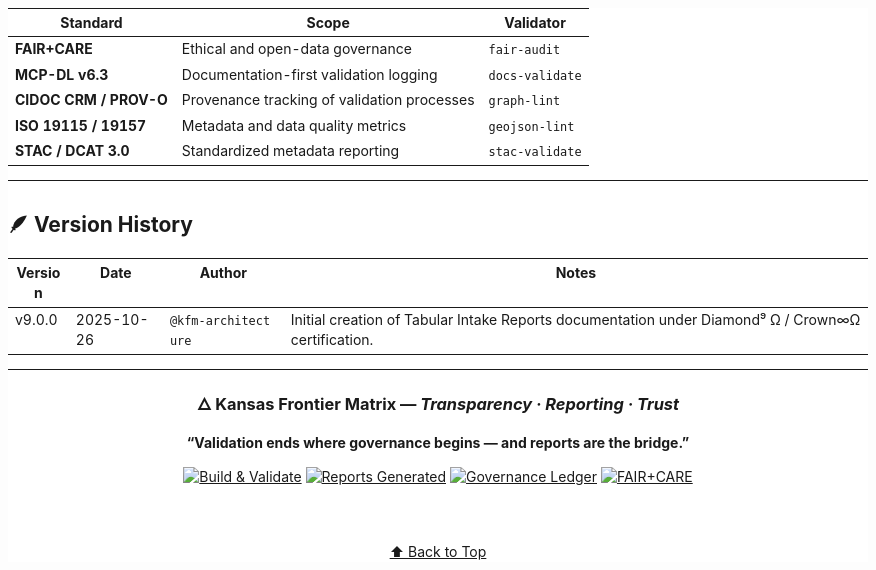 | Standard               | Scope                                       | Validator       |
| ---------------------- | ------------------------------------------- | --------------- |
| **FAIR+CARE**          | Ethical and open-data governance            | `fair-audit`    |
| **MCP-DL v6.3**        | Documentation-first validation logging      | `docs-validate` |
| **CIDOC CRM / PROV-O** | Provenance tracking of validation processes | `graph-lint`    |
| **ISO 19115 / 19157**  | Metadata and data quality metrics           | `geojson-lint`  |
| **STAC / DCAT 3.0**    | Standardized metadata reporting             | `stac-validate` |

---

## 🪶 Version History

| Version | Date       | Author              | Notes                                                                                              |
| ------- | ---------- | ------------------- | -------------------------------------------------------------------------------------------------- |
| v9.0.0  | 2025-10-26 | `@kfm-architecture` | Initial creation of Tabular Intake Reports documentation under Diamond⁹ Ω / Crown∞Ω certification. |

---

<div align="center">

### 🜂 Kansas Frontier Matrix — *Transparency · Reporting · Trust*

**“Validation ends where governance begins — and reports are the bridge.”**

[![Build & Validate](https://img.shields.io/github/actions/workflow/status/bartytime4life/Kansas-Frontier-Matrix/validate.yml?label=Build+%26+Validate)]()
[![Reports Generated](https://img.shields.io/badge/Reporting-Automated%20✓-teal)]()
[![Governance Ledger](https://img.shields.io/badge/Ledger-Linked-blueviolet)]()
[![FAIR+CARE](https://img.shields.io/badge/FAIR-CARE-green)]()

<br><br> <a href="#-kansas-frontier-matrix--tabular-intake-reports-validation-intelligence-layer--diamond⁹-Ω--crown∞Ω-certified">⬆ Back to Top</a>

</div>
